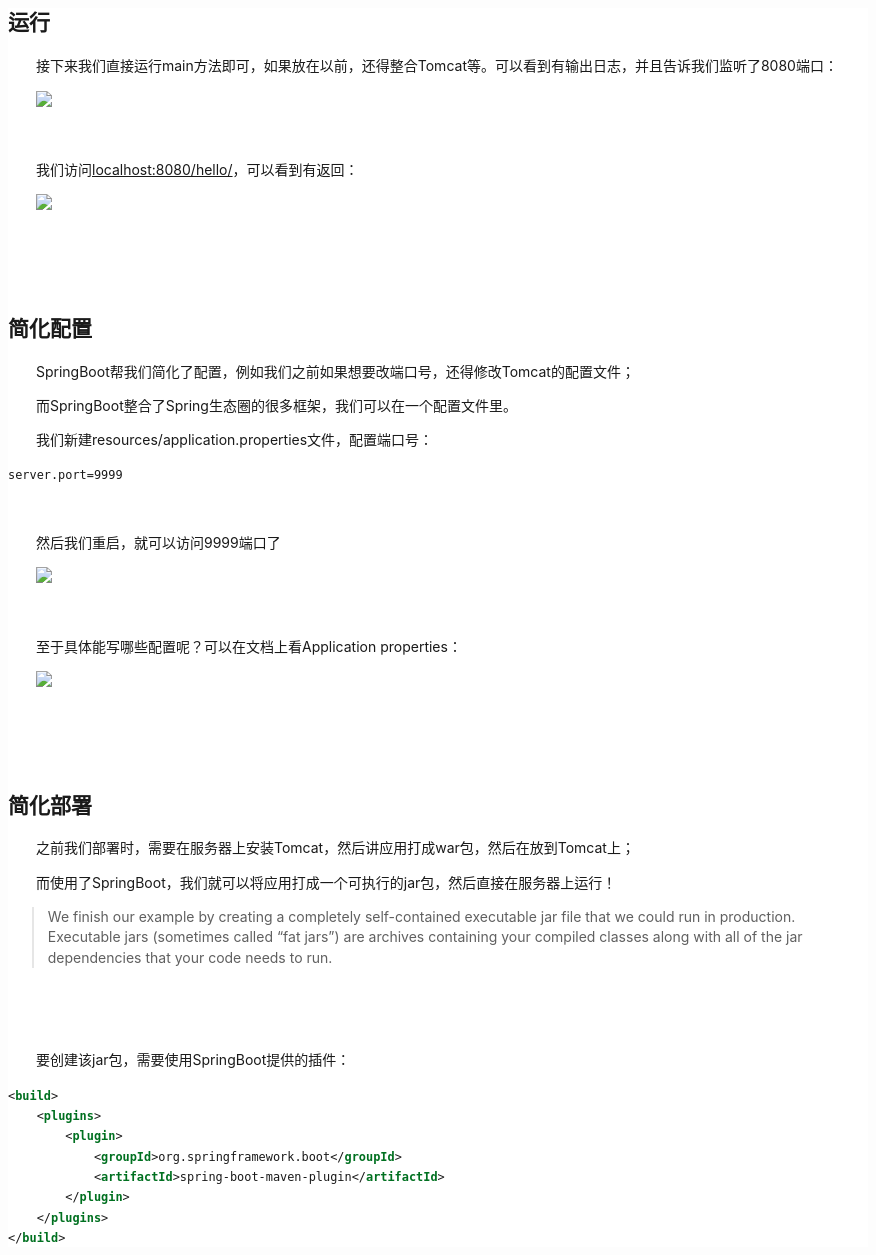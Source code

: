 ## 运行

　　接下来我们直接运行main方法即可，如果放在以前，还得整合Tomcat等。可以看到有输出日志，并且告诉我们监听了8080端口：

　　​![](https://image.peterjxl.com/blog/image-20230628210135-hd12huy.png)​

　　‍

　　我们访问[localhost:8080/hello/](http://localhost:8080/hello/)，可以看到有返回：

　　​![](https://image.peterjxl.com/blog/image-20230628210241-9t775h9.png)​

　　‍

　　‍

## 简化配置

　　SpringBoot帮我们简化了配置，例如我们之前如果想要改端口号，还得修改Tomcat的配置文件；

　　而SpringBoot整合了Spring生态圈的很多框架，我们可以在一个配置文件里。

　　我们新建resources/application.properties文件，配置端口号：

```properties
server.port=9999
```

　　‍

　　然后我们重启，就可以访问9999端口了

　　​![](https://image.peterjxl.com/blog/image-20230628211615-uibq4b8.png)​

　　‍

　　至于具体能写哪些配置呢？可以在文档上看Application properties：

　　​​![](https://image.peterjxl.com/blog/image-20230628212209-j013wcz.png)​​

　　‍

　　‍

## 简化部署

　　之前我们部署时，需要在服务器上安装Tomcat，然后讲应用打成war包，然后在放到Tomcat上；

　　而使用了SpringBoot，我们就可以将应用打成一个可执行的jar包，然后直接在服务器上运行！

> We finish our example by creating a completely self-contained executable jar file that we could run in production. Executable jars (sometimes called “fat jars”) are archives containing your compiled classes along with all of the jar dependencies that your code needs to run.

　　‍

　　‍

　　要创建该jar包，需要使用SpringBoot提供的插件：

```xml
<build>
    <plugins>
        <plugin>
            <groupId>org.springframework.boot</groupId>
            <artifactId>spring-boot-maven-plugin</artifactId>
        </plugin>
    </plugins>
</build>
```
